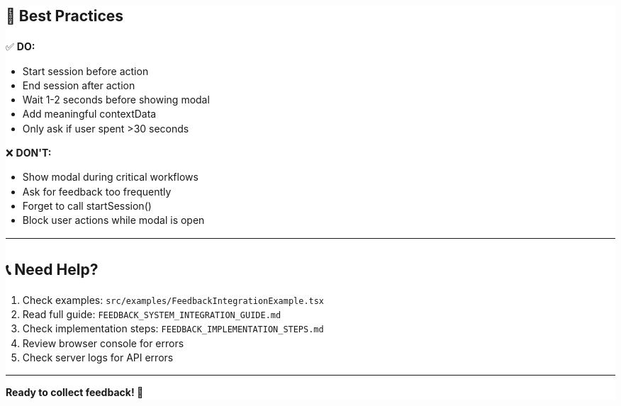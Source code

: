 
## 🎯 Best Practices

✅ **DO:**
- Start session before action
- End session after action
- Wait 1-2 seconds before showing modal
- Add meaningful contextData
- Only ask if user spent >30 seconds

❌ **DON'T:**
- Show modal during critical workflows
- Ask for feedback too frequently
- Forget to call startSession()
- Block user actions while modal is open

---

## 📞 Need Help?

1. Check examples: `src/examples/FeedbackIntegrationExample.tsx`
2. Read full guide: `FEEDBACK_SYSTEM_INTEGRATION_GUIDE.md`
3. Check implementation steps: `FEEDBACK_IMPLEMENTATION_STEPS.md`
4. Review browser console for errors
5. Check server logs for API errors

---

**Ready to collect feedback! 🚀**
